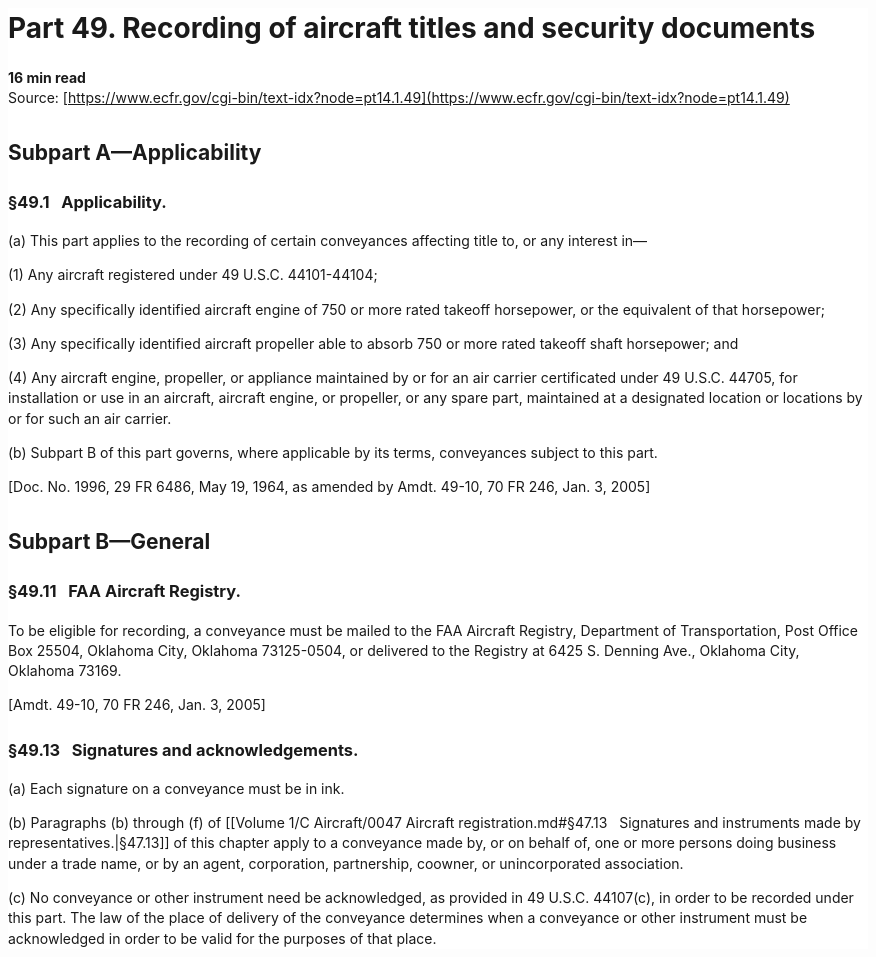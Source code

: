 # Part 49. Recording of aircraft titles and security documents
**16 min read**  
Source: [https://www.ecfr.gov/cgi-bin/text-idx?node=pt14.1.49](https://www.ecfr.gov/cgi-bin/text-idx?node=pt14.1.49)

<div>

## Subpart A—Applicability

### §49.1   Applicability.

\(a\) This part applies to the recording of certain conveyances affecting title to, or any interest in—

\(1\) Any aircraft registered under 49 U.S.C. 44101-44104;

\(2\) Any specifically identified aircraft engine of 750 or more rated takeoff horsepower, or the equivalent of that horsepower;

\(3\) Any specifically identified aircraft propeller able to absorb 750 or more rated takeoff shaft horsepower; and

\(4\) Any aircraft engine, propeller, or appliance maintained by or for an air carrier certificated under 49 U.S.C. 44705, for installation or use in an aircraft, aircraft engine, or propeller, or any spare part, maintained at a designated location or locations by or for such an air carrier.

\(b\) Subpart B of this part governs, where applicable by its terms, conveyances subject to this part.

\[Doc. No. 1996, 29 FR 6486, May 19, 1964, as amended by Amdt. 49-10, 70 FR 246, Jan. 3, 2005\]

## Subpart B—General

### §49.11   FAA Aircraft Registry.

To be eligible for recording, a conveyance must be mailed to the FAA Aircraft Registry, Department of Transportation, Post Office Box 25504, Oklahoma City, Oklahoma 73125-0504, or delivered to the Registry at 6425 S. Denning Ave., Oklahoma City, Oklahoma 73169.

\[Amdt. 49-10, 70 FR 246, Jan. 3, 2005\]

### §49.13   Signatures and acknowledgements.

\(a\) Each signature on a conveyance must be in ink.

\(b\) Paragraphs (b) through (f) of [[Volume 1/C Aircraft/0047 Aircraft registration.md#§47.13   Signatures and instruments made by representatives.|§47.13]] of this chapter apply to a conveyance made by, or on behalf of, one or more persons doing business under a trade name, or by an agent, corporation, partnership, coowner, or unincorporated association.

\(c\) No conveyance or other instrument need be acknowledged, as provided in 49 U.S.C. 44107(c), in order to be recorded under this part. The law of the place of delivery of the conveyance determines when a conveyance or other instrument must be acknowledged in order to be valid for the purposes of that place.
